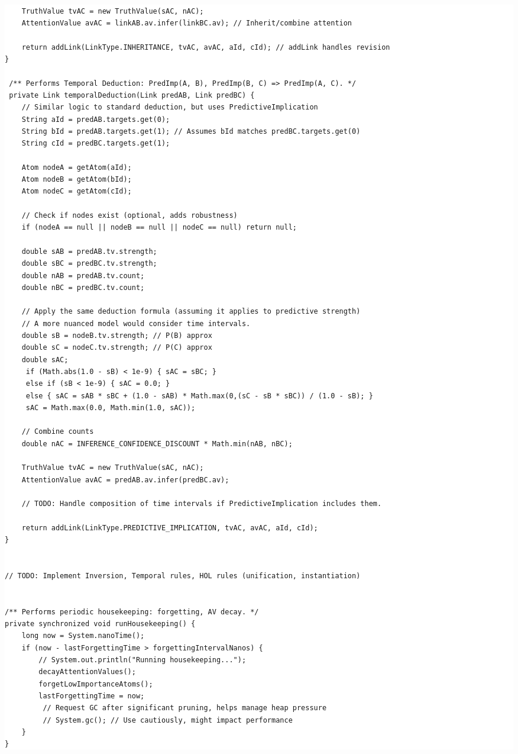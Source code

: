        TruthValue tvAC = new TruthValue(sAC, nAC);
        AttentionValue avAC = linkAB.av.infer(linkBC.av); // Inherit/combine attention

        return addLink(LinkType.INHERITANCE, tvAC, avAC, aId, cId); // addLink handles revision
    }

     /** Performs Temporal Deduction: PredImp(A, B), PredImp(B, C) => PredImp(A, C). */
     private Link temporalDeduction(Link predAB, Link predBC) {
        // Similar logic to standard deduction, but uses PredictiveImplication
        String aId = predAB.targets.get(0);
        String bId = predAB.targets.get(1); // Assumes bId matches predBC.targets.get(0)
        String cId = predBC.targets.get(1);

        Atom nodeA = getAtom(aId);
        Atom nodeB = getAtom(bId);
        Atom nodeC = getAtom(cId);

        // Check if nodes exist (optional, adds robustness)
        if (nodeA == null || nodeB == null || nodeC == null) return null;

        double sAB = predAB.tv.strength;
        double sBC = predBC.tv.strength;
        double nAB = predAB.tv.count;
        double nBC = predBC.tv.count;

        // Apply the same deduction formula (assuming it applies to predictive strength)
        // A more nuanced model would consider time intervals.
        double sB = nodeB.tv.strength; // P(B) approx
        double sC = nodeC.tv.strength; // P(C) approx
        double sAC;
         if (Math.abs(1.0 - sB) < 1e-9) { sAC = sBC; }
         else if (sB < 1e-9) { sAC = 0.0; }
         else { sAC = sAB * sBC + (1.0 - sAB) * Math.max(0,(sC - sB * sBC)) / (1.0 - sB); }
         sAC = Math.max(0.0, Math.min(1.0, sAC));

        // Combine counts
        double nAC = INFERENCE_CONFIDENCE_DISCOUNT * Math.min(nAB, nBC);

        TruthValue tvAC = new TruthValue(sAC, nAC);
        AttentionValue avAC = predAB.av.infer(predBC.av);

        // TODO: Handle composition of time intervals if PredictiveImplication includes them.

        return addLink(LinkType.PREDICTIVE_IMPLICATION, tvAC, avAC, aId, cId);
    }


    // TODO: Implement Inversion, Temporal rules, HOL rules (unification, instantiation)


    /** Performs periodic housekeeping: forgetting, AV decay. */
    private synchronized void runHousekeeping() {
        long now = System.nanoTime();
        if (now - lastForgettingTime > forgettingIntervalNanos) {
            // System.out.println("Running housekeeping...");
            decayAttentionValues();
            forgetLowImportanceAtoms();
            lastForgettingTime = now;
             // Request GC after significant pruning, helps manage heap pressure
             // System.gc(); // Use cautiously, might impact performance
        }
    }
